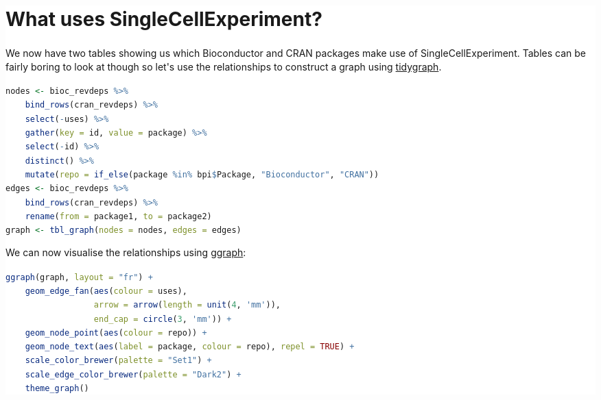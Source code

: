 # What uses SingleCellExperiment?

We now have two tables showing us which Bioconductor and CRAN packages make use
of SingleCellExperiment. Tables can be fairly boring to look at though so let's
use the relationships to construct a graph using [tidygraph][tidygraph].

```r
nodes <- bioc_revdeps %>%
    bind_rows(cran_revdeps) %>%
    select(-uses) %>%
    gather(key = id, value = package) %>%
    select(-id) %>%
    distinct() %>%
    mutate(repo = if_else(package %in% bpi$Package, "Bioconductor", "CRAN"))
edges <- bioc_revdeps %>%
    bind_rows(cran_revdeps) %>%
    rename(from = package1, to = package2)
graph <- tbl_graph(nodes = nodes, edges = edges)
```

We can now visualise the relationships using [ggraph][ggraph]:

```r
ggraph(graph, layout = "fr") +
    geom_edge_fan(aes(colour = uses),
                  arrow = arrow(length = unit(4, 'mm')),
                  end_cap = circle(3, 'mm')) +
    geom_node_point(aes(colour = repo)) +
    geom_node_text(aes(label = package, colour = repo), repel = TRUE) +
    scale_color_brewer(palette = "Set1") +
    scale_edge_color_brewer(palette = "Dark2") +
    theme_graph()
```


[SingleCellExperiment]: https://www.bioconductor.org/packages/SingleCellExperiment "SingleCellExperiment"
[SummarizedExperiment]: https://www.bioconductor.org/packages/SummarizedExperiment "SummarizedExperiment"
[BiocPkgTools]: https://github.com/seandavi/BiocPkgTools
[tidygraph]: https://cran.r-project.org/package=tidygraph "tidygraph"
[ggraph]: https://cran.r-project.org/package=ggraph "ggraph"
[Seurat]: https://cran.r-project.org/package=Seurat "Seurat"
[anndata]: https://anndata.readthedocs.io/en/latest/ "anndata"
[loom]: http://loompy.org/ "loom"
